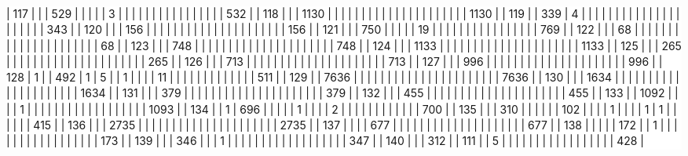 |   117 |         |         |     529 |         |         |         |         |       3 |         |         |         |         |         |         |         |         |         |         |         |         |         |         |         |     532 |
|   118 |         |         |    1130 |         |         |         |         |         |         |         |         |         |         |         |         |         |         |         |         |         |         |         |         |    1130 |
|   119 |         |     339 |       4 |         |         |         |         |         |         |         |         |         |         |         |         |         |         |         |         |         |         |         |         |     343 |
|   120 |         |         |     156 |         |         |         |         |         |         |         |         |         |         |         |         |         |         |         |         |         |         |         |         |     156 |
|   121 |         |         |     750 |         |         |         |         |      19 |         |         |         |         |         |         |         |         |         |         |         |         |         |         |         |     769 |
|   122 |         |         |      68 |         |         |         |         |         |         |         |         |         |         |         |         |         |         |         |         |         |         |         |         |      68 |
|   123 |         |         |     748 |         |         |         |         |         |         |         |         |         |         |         |         |         |         |         |         |         |         |         |         |     748 |
|   124 |         |         |    1133 |         |         |         |         |         |         |         |         |         |         |         |         |         |         |         |         |         |         |         |         |    1133 |
|   125 |         |         |     265 |         |         |         |         |         |         |         |         |         |         |         |         |         |         |         |         |         |         |         |         |     265 |
|   126 |         |         |     713 |         |         |         |         |         |         |         |         |         |         |         |         |         |         |         |         |         |         |         |         |     713 |
|   127 |         |         |     996 |         |         |         |         |         |         |         |         |         |         |         |         |         |         |         |         |         |         |         |         |     996 |
|   128 |       1 |         |     492 |       1 |       5 |         |       1 |         |         |         |      11 |         |         |         |         |         |         |         |         |         |         |         |         |     511 |
|   129 |         |    7636 |         |         |         |         |         |         |         |         |         |         |         |         |         |         |         |         |         |         |         |         |         |    7636 |
|   130 |         |         |    1634 |         |         |         |         |         |         |         |         |         |         |         |         |         |         |         |         |         |         |         |         |    1634 |
|   131 |         |         |     379 |         |         |         |         |         |         |         |         |         |         |         |         |         |         |         |         |         |         |         |         |     379 |
|   132 |         |         |     455 |         |         |         |         |         |         |         |         |         |         |         |         |         |         |         |         |         |         |         |         |     455 |
|   133 |         |    1092 |         |         |         |       1 |         |         |         |         |         |         |         |         |         |         |         |         |         |         |         |         |         |    1093 |
|   134 |         |       1 |     696 |         |         |         |         |       1 |         |         |         |       2 |         |         |         |         |         |         |         |         |         |         |         |     700 |
|   135 |         |         |     310 |         |         |         |         |         |     102 |         |         |         |       1 |         |         |         |       1 |       1 |         |         |         |         |         |     415 |
|   136 |         |         |    2735 |         |         |         |         |         |         |         |         |         |         |         |         |         |         |         |         |         |         |         |         |    2735 |
|   137 |         |         |         |     677 |         |         |         |         |         |         |         |         |         |         |         |         |         |         |         |         |         |         |         |     677 |
|   138 |         |         |         |         |     172 |         |       1 |         |         |         |         |         |         |         |         |         |         |         |         |         |         |         |         |     173 |
|   139 |         |         |     346 |         |         |       1 |         |         |         |         |         |         |         |         |         |         |         |         |         |         |         |         |         |     347 |
|   140 |         |         |     312 |         |     111 |         |       5 |         |         |         |         |         |         |         |         |         |         |         |         |         |         |         |         |     428 |
